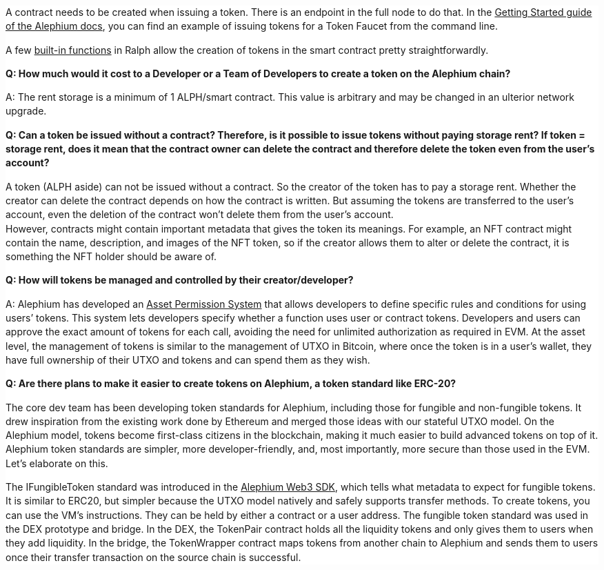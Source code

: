 A contract needs to be created when issuing a token. There is an endpoint in the full node to do that. In the <a href="https://docs.alephium.org/dapps/build-dapp-from-scratch/#create-a-new-dapp-project-token-faucet" class="markup--anchor markup--p-anchor" data-href="https://docs.alephium.org/dapps/build-dapp-from-scratch/#create-a-new-dapp-project-token-faucet" rel="noopener" target="_blank">Getting Started guide of the Alephium docs</a>, you can find an example of issuing tokens for a Token Faucet from the command line.

A few <a href="https://docs.alephium.org/ralph/built-in-functions/" class="markup--anchor markup--p-anchor" data-href="https://docs.alephium.org/ralph/built-in-functions/" rel="noopener" target="_blank">built-in functions</a> in Ralph allow the creation of tokens in the smart contract pretty straightforwardly.

**Q: How much would it cost to a Developer or a Team of Developers to create a token on the Alephium chain?**

A: The rent storage is a minimum of 1 ALPH/smart contract. This value is arbitrary and may be changed in an ulterior network upgrade.

**Q: Can a token be issued without a contract? Therefore, is it possible to issue tokens without paying storage rent? If token = storage rent, does it mean that the contract owner can delete the contract and therefore delete the token even from the user’s account?**

A token (ALPH aside) can not be issued without a contract. So the creator of the token has to pay a storage rent. Whether the creator can delete the contract depends on how the contract is written. But assuming the tokens are transferred to the user’s account, even the deletion of the contract won’t delete them from the user’s account.  
However, contracts might contain important metadata that gives the token its meanings. For example, an NFT contract might contain the name, description, and images of the NFT token, so if the creator allows them to alter or delete the contract, it is something the NFT holder should be aware of.

**Q: How will tokens be managed and controlled by their creator/developer?**

A: Alephium has developed an <a href="https://docs.alephium.org/ralph/asset-permission-system/" class="markup--anchor markup--p-anchor" data-href="https://docs.alephium.org/ralph/asset-permission-system/" rel="noopener" target="_blank">Asset Permission System</a> that allows developers to define specific rules and conditions for using users’ tokens. This system lets developers specify whether a function uses user or contract tokens. Developers and users can approve the exact amount of tokens for each call, avoiding the need for unlimited authorization as required in EVM. At the asset level, the management of tokens is similar to the management of UTXO in Bitcoin, where once the token is in a user’s wallet, they have full ownership of their UTXO and tokens and can spend them as they wish.

**Q: Are there plans to make it easier to create tokens on Alephium, a token standard like ERC-20?**

The core dev team has been developing token standards for Alephium, including those for fungible and non-fungible tokens. It drew inspiration from the existing work done by Ethereum and merged those ideas with our stateful UTXO model. On the Alephium model, tokens become first-class citizens in the blockchain, making it much easier to build advanced tokens on top of it. Alephium token standards are simpler, more developer-friendly, and, most importantly, more secure than those used in the EVM. Let’s elaborate on this.

The IFungibleToken standard was introduced in the <a href="https://github.com/alephium/alephium-web3" class="markup--anchor markup--p-anchor" data-href="https://github.com/alephium/alephium-web3" rel="noopener" target="_blank">Alephium Web3 SDK</a>, which tells what metadata to expect for fungible tokens. It is similar to ERC20, but simpler because the UTXO model natively and safely supports transfer methods. To create tokens, you can use the VM’s instructions. They can be held by either a contract or a user address. The fungible token standard was used in the DEX prototype and bridge. In the DEX, the TokenPair contract holds all the liquidity tokens and only gives them to users when they add liquidity. In the bridge, the TokenWrapper contract maps tokens from another chain to Alephium and sends them to users once their transfer transaction on the source chain is successful.
